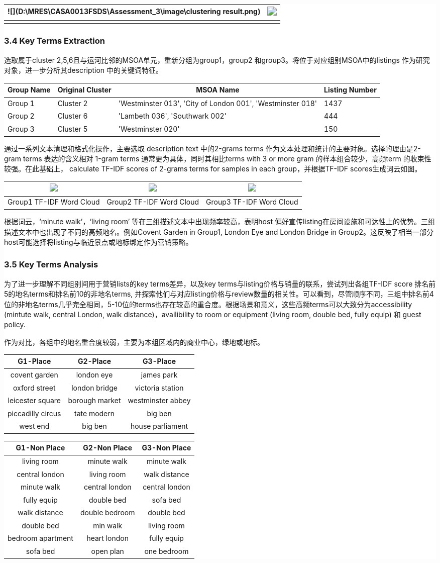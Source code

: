 | ![](D:\MRES\CASA0013FSDS\Assessment_3\image\clustering result.png) | <img src="D:\MRES\CASA0013FSDS\Assessment_3\image\'Representative' Centroids.png" style="zoom:115%;" /> |
| ------------------------------------------------------------ | ------------------------------------------------------------ |
|                                                              |                                                              |

### 3.4 Key Terms Extraction

选取属于cluster 2,5,6且与运河比邻的MSOA单元，重新分组为group1，group2 和group3。将位于对应组别MSOA中的listings 作为研究对象，进一步分析其description 中的关键词特征。

| Group Name | Original Cluster | MSOA Name                                                  | Listing Number |
| ---------- | ---------------- | ---------------------------------------------------------- | -------------- |
| Group 1    | Cluster 2        | 'Westminster 013', 'City of London 001', 'Westminster 018' | 1437           |
| Group 2    | Cluster 6        | 'Lambeth 036', 'Southwark 002'                             | 444            |
| Group 3    | Cluster 5        | 'Westminster 020'                                          | 150            |

通过一系列文本清理和格式化操作，主要选取  description text 中的2-grams terms 作为文本处理和统计的主要对象。选择的理由是2-gram terms 表达的含义相对 1-gram terms 通常更为具体，同时其相比terms with 3 or more gram 的样本组合较少，高频term 的收束性较强。在此基础上， calculate TF-IDF scores of 2-grams terms for samples in each group，并根据TF-IDF scores生成词云如图。

| ![](D:\MRES\CASA0013FSDS\Assessment_3\image\group1_tfidf_wordcloud.png) | ![](D:\MRES\CASA0013FSDS\Assessment_3\image\group2_tfidf_wordcloud.png) | ![](D:\MRES\CASA0013FSDS\Assessment_3\image\group3_tfidf_wordcloud.png) |
| :----------------------------------------------------------: | :----------------------------------------------------------: | :----------------------------------------------------------: |
|                   Group1 TF-IDF Word Cloud                   |                   Group2 TF-IDF Word Cloud                   |                   Group3 TF-IDF Word Cloud                   |

根据词云，‘minute walk’，‘living room’ 等在三组描述文本中出现频率较高，表明host 偏好宣传listing在房间设施和可达性上的优势。三组描述文本中也出现了不同的高频地名。例如Covent Garden in Group1, London Eye and London Bridge in Group2。这反映了相当一部分host可能选择将listing与临近景点或地标绑定作为营销策略。



### 3.5 Key Terms Analysis

为了进一步理解不同组别间用于营销lists的key terms差异，以及key terms与listing价格与销量的联系，尝试列出各组TF-IDF score 排名前5的地名terms和排名前10的非地名terms, 并探索他们与对应listing价格与review数量的相关性。可以看到，尽管顺序不同，三组中排名前4位的非地名terms几乎完全相同，5-10位的terms也存在较高的重合度。根据场景和意义，这些高频terms可以大致分为accessibility (mintute walk, central London, walk distance)，availibility to room or equipment (living room, double bed, fully equip) 和 guest policy.

作为对比，各组中的地名重合度较弱，主要为本组区域内的商业中心，绿地或地标。

|     G1-Place      |    G2-Place    |     G3-Place      |
| :---------------: | :------------: | :---------------: |
|   covent garden   |   london eye   |    james park     |
|   oxford street   | london bridge  | victoria station  |
| leicester square  | borough market | westminster abbey |
| piccadilly circus |  tate modern   |      big ben      |
|     west end      |    big ben     | house parliament  |

|   G1-Non Place    |  G2-Non Place  |   G3-Non Place    |
| :---------------: | :------------: | :---------------: |
|    living room    |  minute walk   |    minute walk    |
|  central london   |  living room   |   walk distance   |
|    minute walk    | central london |  central london   |
|    fully equip    |   double bed   |     sofa bed      |
|   walk distance   | double bedroom |    double bed     |
|    double bed     |    min walk    |    living room    |
| bedroom apartment |  heart london  |    fully equip    |
|     sofa bed      |   open plan    |    one bedroom    |